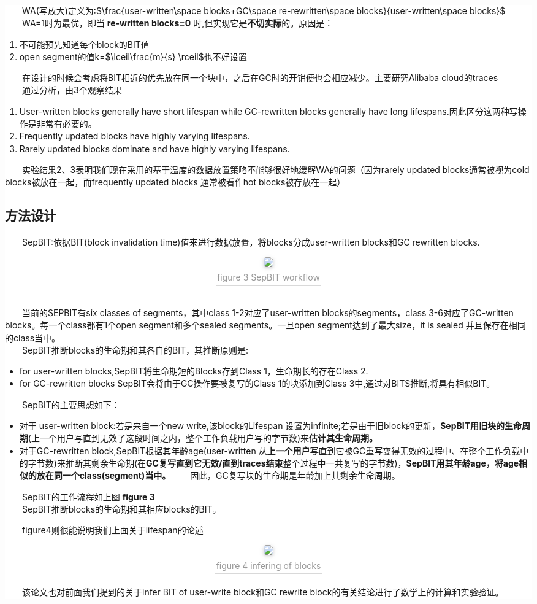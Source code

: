 &emsp;&emsp;WA(写放大)定义为:$\frac{user-written\space blocks+GC\space re-rewritten\space blocks}{user-written\space blocks}$<br>
&emsp;&emsp;WA=1时为最优，即当 **re-written blocks=0** 时,但实现它是**不切实际**的。原因是：
  1. 不可能预先知道每个block的BIT值
  2. open segment的值k=$\lceil\frac{m}{s} \rceil$也不好设置

&emsp;&emsp;在设计的时候会考虑将BIT相近的优先放在同一个块中，之后在GC时的开销便也会相应减少。主要研究Alibaba cloud的traces<br>
&emsp;&emsp;通过分析，由3个观察结果
1. User-written blocks generally have short lifespan while GC-rewritten blocks generally have long lifespans.因此区分这两种写操作是非常有必要的。
2. Frequently updated blocks have highly varying lifespans.
3. Rarely updated blocks dominate and have highly varying lifespans.

&emsp;&emsp;实验结果2、3表明我们现在采用的基于温度的数据放置策略不能够很好地缓解WA的问题（因为rarely updated blocks通常被视为cold blocks被放在一起，而frequently updated blocks 通常被看作hot blocks被存放在一起）<br>


## 方法设计
&emsp;&emsp;SepBIT:依据BIT(block invalidation time)值来进行数据放置，将blocks分成user-written blocks和GC rewritten blocks.

<center>
    <img style="border-radius: 0.3125em;
    box-shadow: 0 2px 4px 0 rgba(34,36,38,.12),0 2px 10px 0 rgba(34,36,38,.08);" 
    src="https://cdn.nlark.com/yuque/0/2024/png/42361192/1709870996658-65cb2c06-3824-492c-996e-edea4bf231f5.png?x-oss-process=image%2Fresize%2Cw_1374%2Climit_0">
    <br>
    <div style="color:orange; border-bottom: 1px solid #d9d9d9;
    display: inline-block;
    color: #999;
    padding: 2px;">figure 3 SepBIT workflow</div>
</center><br>

&emsp;&emsp;当前的SEPBIT有six classes of segments，其中class 1-2对应了user-written blocks的segments，class 3-6对应了GC-written blocks。每一个class都有1个open segment和多个sealed
segments。一旦open segment达到了最大size，it is sealed 并且保存在相同的class当中。<br>
&emsp;&emsp;SepBIT推断blocks的生命期和其各自的BIT，其推断原则是:
- for user-written blocks,SepBIT将生命期短的Blocks存到Class 1，生命期长的存在Class 2.
- for GC-rewritten blocks SepBIT会将由于GC操作要被复写的Class 1的块添加到Class 3中,通过对BITS推断,将具有相似BIT。

&emsp;&emsp;SepBIT的主要思想如下：
- 对于 user-written block:若是来自一个new write,该block的Lifespan 设置为infinite;若是由于旧block的更新，**SepBIT用旧块的生命周期**(上一个用户写直到无效了这段时间之内，整个工作负载用户写的字节数)来**估计其生命周期。**
- 对于GC-rewritten block,SepBIT根据其年龄age(user-written 从**上一个用户写**直到它被GC重写变得无效的过程中、在整个工作负载中的字节数)来推断其剩余生命期(在**GC复写直到它无效/直到traces结束**整个过程中一共复写的字节数)，**SepBIT用其年龄age，将age相似的放在同一个class(segment)当中。**
&emsp;&emsp;因此，GC复写块的生命期是年龄加上其剩余生命周期。

&emsp;&emsp;SepBIT的工作流程如上图 **figure 3**<br>
&emsp;&emsp;SepBIT推断blocks的生命期和其相应blocks的BIT。<br>

&emsp;&emsp;figure4则很能说明我们上面关于lifespan的论述<br>

<center>
    <img style="border-radius: 0.3125em;
    box-shadow: 0 2px 4px 0 rgba(34,36,38,.12),0 2px 10px 0 rgba(34,36,38,.08);" 
    src="https://cdn.nlark.com/yuque/0/2024/png/42361192/1709891505596-684e3d7e-c2dd-4076-94de-be42e6a3e547.png?x-oss-process=image%2Fformat%2Cwebp">
    <br>
    <div style="color:orange; border-bottom: 1px solid #d9d9d9;
    display: inline-block;
    color: #999;
    padding: 2px;">figure 4 infering of blocks</div>
</center><br>
&emsp;&emsp;该论文也对前面我们提到的关于infer BIT of user-write block和GC rewrite block的有关结论进行了数学上的计算和实验验证。<br>
